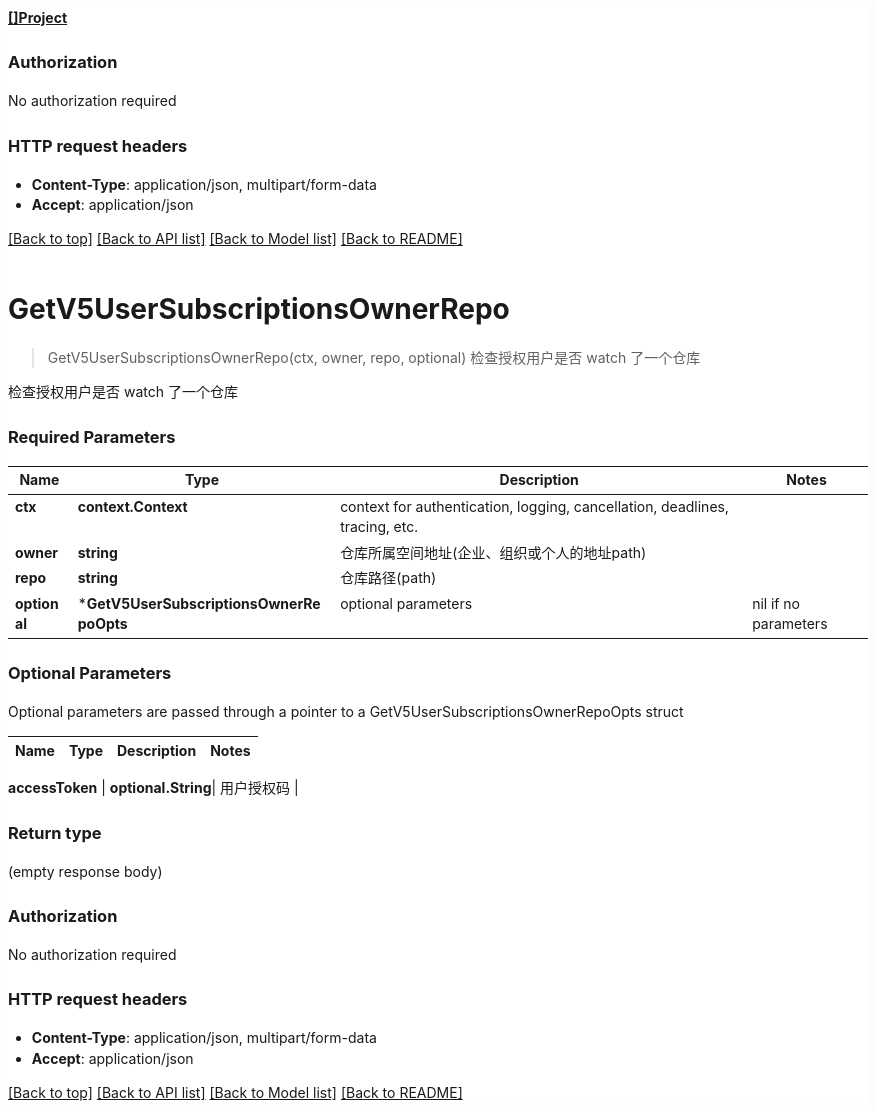 [**[]Project**](Project.md)

### Authorization

No authorization required

### HTTP request headers

 - **Content-Type**: application/json, multipart/form-data
 - **Accept**: application/json

[[Back to top]](#) [[Back to API list]](../README.md#documentation-for-api-endpoints) [[Back to Model list]](../README.md#documentation-for-models) [[Back to README]](../README.md)

# **GetV5UserSubscriptionsOwnerRepo**
> GetV5UserSubscriptionsOwnerRepo(ctx, owner, repo, optional)
检查授权用户是否 watch 了一个仓库

检查授权用户是否 watch 了一个仓库

### Required Parameters

Name | Type | Description  | Notes
------------- | ------------- | ------------- | -------------
 **ctx** | **context.Context** | context for authentication, logging, cancellation, deadlines, tracing, etc.
  **owner** | **string**| 仓库所属空间地址(企业、组织或个人的地址path) | 
  **repo** | **string**| 仓库路径(path) | 
 **optional** | ***GetV5UserSubscriptionsOwnerRepoOpts** | optional parameters | nil if no parameters

### Optional Parameters
Optional parameters are passed through a pointer to a GetV5UserSubscriptionsOwnerRepoOpts struct

Name | Type | Description  | Notes
------------- | ------------- | ------------- | -------------


 **accessToken** | **optional.String**| 用户授权码 | 

### Return type

 (empty response body)

### Authorization

No authorization required

### HTTP request headers

 - **Content-Type**: application/json, multipart/form-data
 - **Accept**: application/json

[[Back to top]](#) [[Back to API list]](../README.md#documentation-for-api-endpoints) [[Back to Model list]](../README.md#documentation-for-models) [[Back to README]](../README.md)
